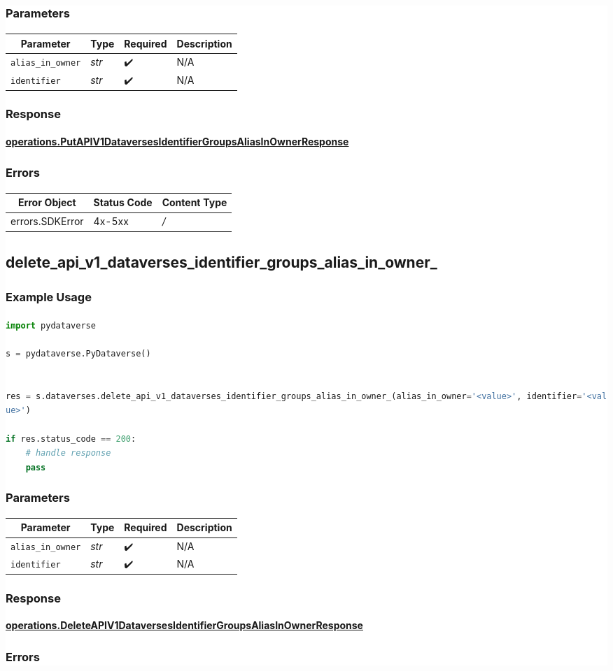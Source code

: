 ### Parameters

| Parameter          | Type               | Required           | Description        |
| ------------------ | ------------------ | ------------------ | ------------------ |
| `alias_in_owner`   | *str*              | :heavy_check_mark: | N/A                |
| `identifier`       | *str*              | :heavy_check_mark: | N/A                |


### Response

**[operations.PutAPIV1DataversesIdentifierGroupsAliasInOwnerResponse](../../models/operations/putapiv1dataversesidentifiergroupsaliasinownerresponse.md)**
### Errors

| Error Object    | Status Code     | Content Type    |
| --------------- | --------------- | --------------- |
| errors.SDKError | 4x-5xx          | */*             |

## delete_api_v1_dataverses_identifier_groups_alias_in_owner_

### Example Usage

```python
import pydataverse

s = pydataverse.PyDataverse()


res = s.dataverses.delete_api_v1_dataverses_identifier_groups_alias_in_owner_(alias_in_owner='<value>', identifier='<value>')

if res.status_code == 200:
    # handle response
    pass
```

### Parameters

| Parameter          | Type               | Required           | Description        |
| ------------------ | ------------------ | ------------------ | ------------------ |
| `alias_in_owner`   | *str*              | :heavy_check_mark: | N/A                |
| `identifier`       | *str*              | :heavy_check_mark: | N/A                |


### Response

**[operations.DeleteAPIV1DataversesIdentifierGroupsAliasInOwnerResponse](../../models/operations/deleteapiv1dataversesidentifiergroupsaliasinownerresponse.md)**
### Errors
